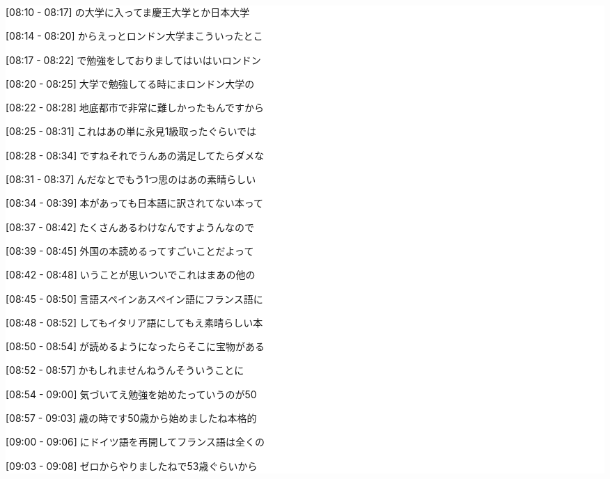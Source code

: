 [08:10 - 08:17]
の大学に入ってま慶王大学とか日本大学

[08:14 - 08:20]
からえっとロンドン大学まこういったとこ

[08:17 - 08:22]
で勉強をしておりましてはいはいロンドン

[08:20 - 08:25]
大学で勉強してる時にまロンドン大学の

[08:22 - 08:28]
地底都市で非常に難しかったもんですから

[08:25 - 08:31]
これはあの単に永見1級取ったぐらいでは

[08:28 - 08:34]
ですねそれでうんあの満足してたらダメな

[08:31 - 08:37]
んだなとでもう1つ思のはあの素晴らしい

[08:34 - 08:39]
本があっても日本語に訳されてない本って

[08:37 - 08:42]
たくさんあるわけなんですようんなので

[08:39 - 08:45]
外国の本読めるってすごいことだよって

[08:42 - 08:48]
いうことが思いついでこれはまあの他の

[08:45 - 08:50]
言語スペインあスペイン語にフランス語に

[08:48 - 08:52]
してもイタリア語にしてもえ素晴らしい本

[08:50 - 08:54]
が読めるようになったらそこに宝物がある

[08:52 - 08:57]
かもしれませんねうんそういうことに

[08:54 - 09:00]
気づいてえ勉強を始めたっていうのが50

[08:57 - 09:03]
歳の時です50歳から始めましたね本格的

[09:00 - 09:06]
にドイツ語を再開してフランス語は全くの

[09:03 - 09:08]
ゼロからやりましたねで53歳ぐらいから
